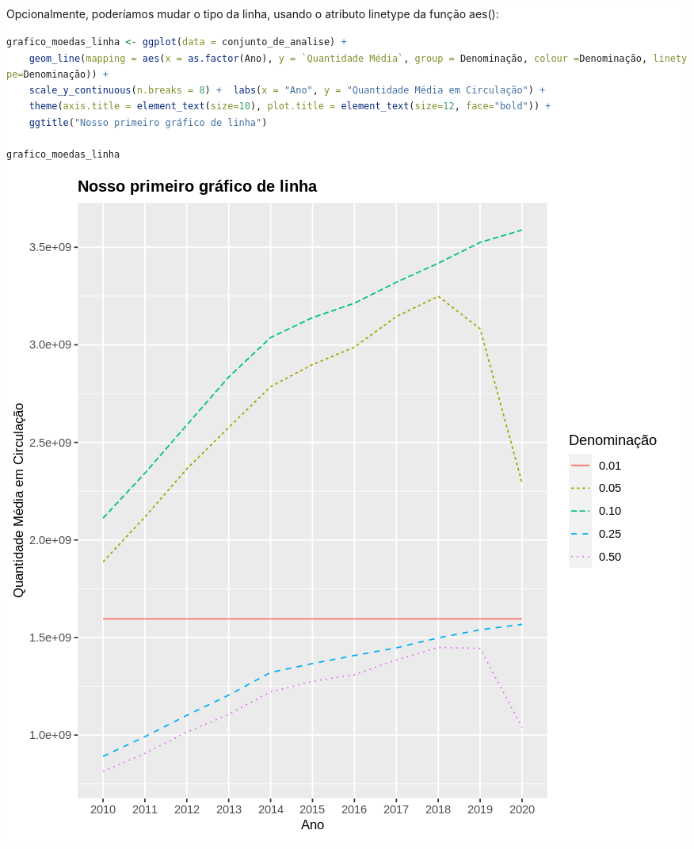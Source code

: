Opcionalmente, poderíamos mudar o tipo da linha, usando o atributo linetype da função aes():


```R
grafico_moedas_linha <- ggplot(data = conjunto_de_analise) +   
    geom_line(mapping = aes(x = as.factor(Ano), y = `Quantidade Média`, group = Denominação, colour =Denominação, linetype=Denominação)) +  
    scale_y_continuous(n.breaks = 8) +  labs(x = "Ano", y = "Quantidade Média em Circulação") +  
    theme(axis.title = element_text(size=10), plot.title = element_text(size=12, face="bold")) +  
    ggtitle("Nosso primeiro gráfico de linha")

grafico_moedas_linha
```


    
![png](output_14_0.png)
    